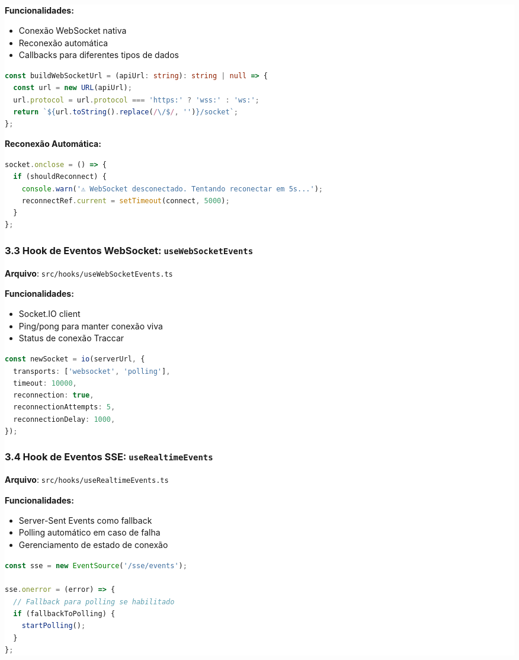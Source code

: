 **Funcionalidades:**
- Conexão WebSocket nativa
- Reconexão automática
- Callbacks para diferentes tipos de dados

```typescript
const buildWebSocketUrl = (apiUrl: string): string | null => {
  const url = new URL(apiUrl);
  url.protocol = url.protocol === 'https:' ? 'wss:' : 'ws:';
  return `${url.toString().replace(/\/$/, '')}/socket`;
};
```

**Reconexão Automática:**
```typescript
socket.onclose = () => {
  if (shouldReconnect) {
    console.warn('⚠️ WebSocket desconectado. Tentando reconectar em 5s...');
    reconnectRef.current = setTimeout(connect, 5000);
  }
};
```

### 3.3 Hook de Eventos WebSocket: `useWebSocketEvents`

**Arquivo**: `src/hooks/useWebSocketEvents.ts`

**Funcionalidades:**
- Socket.IO client
- Ping/pong para manter conexão viva
- Status de conexão Traccar

```typescript
const newSocket = io(serverUrl, {
  transports: ['websocket', 'polling'],
  timeout: 10000,
  reconnection: true,
  reconnectionAttempts: 5,
  reconnectionDelay: 1000,
});
```

### 3.4 Hook de Eventos SSE: `useRealtimeEvents`

**Arquivo**: `src/hooks/useRealtimeEvents.ts`

**Funcionalidades:**
- Server-Sent Events como fallback
- Polling automático em caso de falha
- Gerenciamento de estado de conexão

```typescript
const sse = new EventSource('/sse/events');

sse.onerror = (error) => {
  // Fallback para polling se habilitado
  if (fallbackToPolling) {
    startPolling();
  }
};
```
